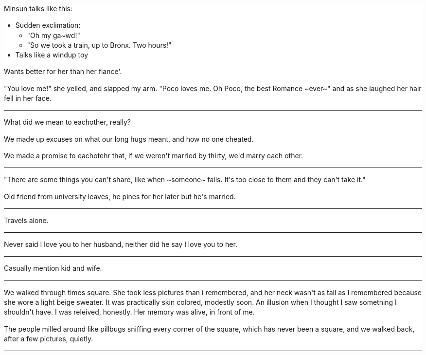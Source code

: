 
Minsun talks like this:
- Sudden exclimation:
	- "Oh my ga~wd!"
	- "So we took a train, up to Bronx. Two hours!"
- Talks like a windup toy




Wants better for her than her fiance'.



"You love me!" she yelled, and slapped my arm. "Poco loves me. Oh Poco, the best Romance ~ever~" and as she laughed her hair fell in her face.


-------------------


What did we mean to eachother, really?




We made up excuses on what our long hugs meant, and how no one cheated.



We made a promise to eachotehr that, if we weren't married by thirty, we'd marry each other.




-------------

"There are some things you can't share, like when ~someone~ fails. It's too close to them and they can't take it."

Old friend from university leaves, he pines for her later but he's married.

-----------

Travels alone.

----------

Never said I love you to her husband, neither did he say I love you to her.

----------

Casually mention kid and wife.


-----------

We walked through times square. She took less pictures than i remembered, and her neck wasn't as tall as I remembered because she wore a light beige sweater. It was practically skin colored, modestly soon. An illusion when I thought I saw something I shouldn't have. I was releived, honestly. Her memory was alive, in front of me.

The people milled around like pillbugs sniffing every corner of the square, which has never been a square, and we walked back, after a few pictures, quietly.

-------------------

